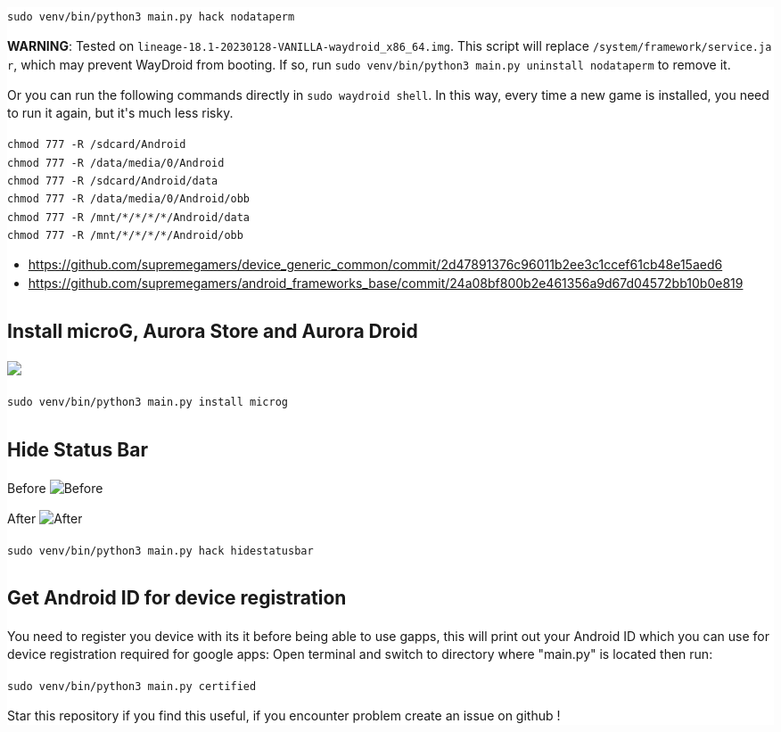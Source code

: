 ```
sudo venv/bin/python3 main.py hack nodataperm
```
**WARNING**: Tested on `lineage-18.1-20230128-VANILLA-waydroid_x86_64.img`. This script will replace `/system/framework/service.jar`, which may prevent WayDroid from booting. If so, run `sudo venv/bin/python3 main.py uninstall nodataperm` to remove it.


Or you can run the following commands directly in `sudo waydroid shell`. In this way, every time a new game is installed, you need to run it again, but it's much less risky.

```
chmod 777 -R /sdcard/Android
chmod 777 -R /data/media/0/Android 
chmod 777 -R /sdcard/Android/data
chmod 777 -R /data/media/0/Android/obb 
chmod 777 -R /mnt/*/*/*/*/Android/data
chmod 777 -R /mnt/*/*/*/*/Android/obb
```

- https://github.com/supremegamers/device_generic_common/commit/2d47891376c96011b2ee3c1ccef61cb48e15aed6  
- https://github.com/supremegamers/android_frameworks_base/commit/24a08bf800b2e461356a9d67d04572bb10b0e819

## Install microG, Aurora Store and Aurora Droid

![](assets/7.png)

```
sudo venv/bin/python3 main.py install microg
```

## Hide Status Bar
Before
![Before](assets/8.png)

After
![After](assets/9.png)

```
sudo venv/bin/python3 main.py hack hidestatusbar
```


## Get Android ID for device registration

You need to register you device with its it before being able to use gapps, this will print out your Android ID which you can use for device registration required for google apps:
Open terminal and switch to directory where "main.py" is located then run:

    sudo venv/bin/python3 main.py certified

Star this repository if you find this useful, if you encounter problem create an issue on github !
